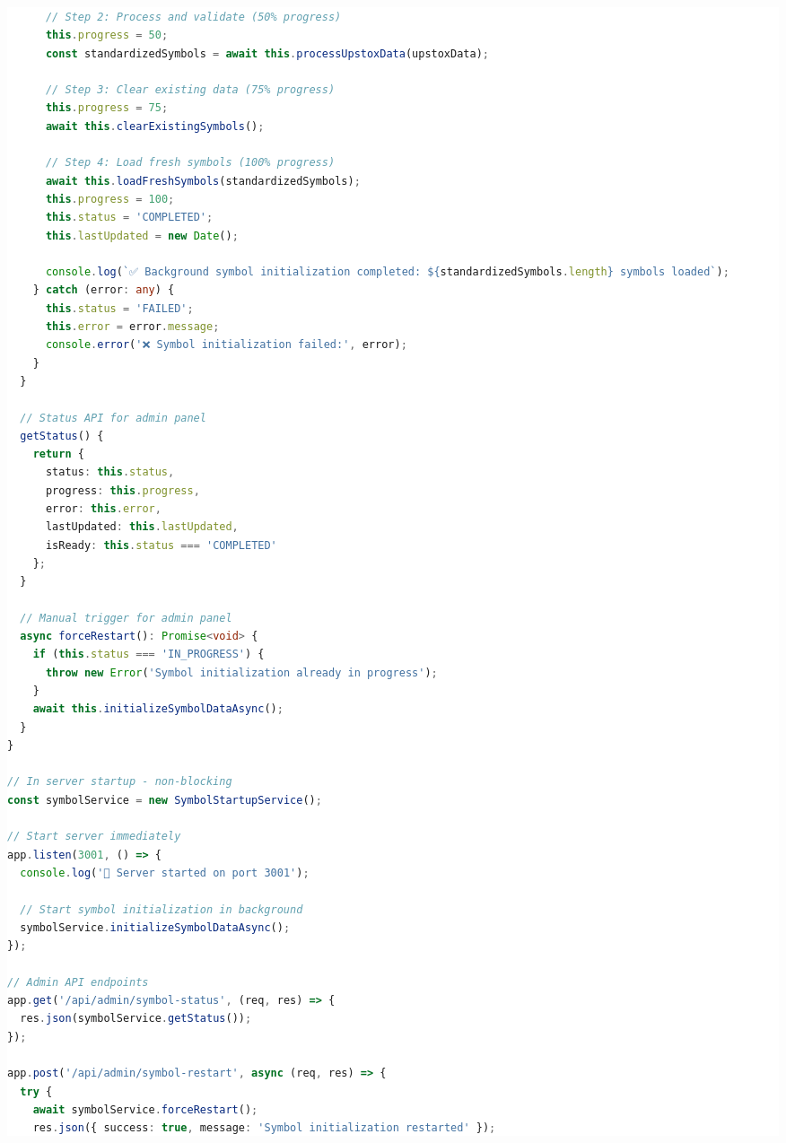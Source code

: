 ```typescript
      // Step 2: Process and validate (50% progress)
      this.progress = 50;
      const standardizedSymbols = await this.processUpstoxData(upstoxData);
      
      // Step 3: Clear existing data (75% progress)
      this.progress = 75;
      await this.clearExistingSymbols();
      
      // Step 4: Load fresh symbols (100% progress)
      await this.loadFreshSymbols(standardizedSymbols);
      this.progress = 100;
      this.status = 'COMPLETED';
      this.lastUpdated = new Date();
      
      console.log(`✅ Background symbol initialization completed: ${standardizedSymbols.length} symbols loaded`);
    } catch (error: any) {
      this.status = 'FAILED';
      this.error = error.message;
      console.error('❌ Symbol initialization failed:', error);
    }
  }
  
  // Status API for admin panel
  getStatus() {
    return {
      status: this.status,
      progress: this.progress,
      error: this.error,
      lastUpdated: this.lastUpdated,
      isReady: this.status === 'COMPLETED'
    };
  }
  
  // Manual trigger for admin panel
  async forceRestart(): Promise<void> {
    if (this.status === 'IN_PROGRESS') {
      throw new Error('Symbol initialization already in progress');
    }
    await this.initializeSymbolDataAsync();
  }
}

// In server startup - non-blocking
const symbolService = new SymbolStartupService();

// Start server immediately
app.listen(3001, () => {
  console.log('🚀 Server started on port 3001');
  
  // Start symbol initialization in background
  symbolService.initializeSymbolDataAsync();
});

// Admin API endpoints
app.get('/api/admin/symbol-status', (req, res) => {
  res.json(symbolService.getStatus());
});

app.post('/api/admin/symbol-restart', async (req, res) => {
  try {
    await symbolService.forceRestart();
    res.json({ success: true, message: 'Symbol initialization restarted' });
```